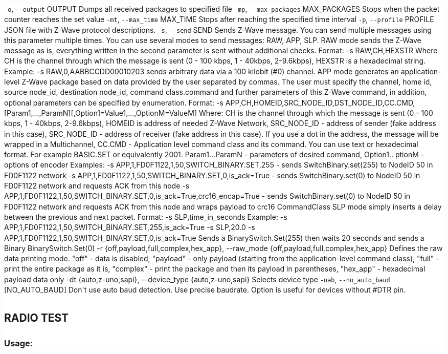 <tr>
<td><code>-o</code>, <code>--output</code></td>
<td>OUTPUT</td>
<td>Dumps all received packages to specified file</td>
</tr>
<tr>
<td><code>-mp</code>, <code>--max_packages</code></td>
<td>MAX_PACKAGES</td>
<td>Stops when the packet counter reaches the set value</td>
</tr>
<tr>
<td><code>-mt</code>, <code>--max_time</code></td>
<td>MAX_TIME</td>
<td>Stops after reaching the specified time interval</td>
</tr>
<tr>
<td><code>-p</code>, <code>--profile</code></td>
<td>PROFILE</td>
<td>JSON file with Z-Wave protocol descriptions.</td>
</tr>
<tr>
<td><code>-s</code>, <code>--send</code></td>
<td>SEND</td>
<td>Sends Z-Wave message. You can send multiple messages using this parameter multiple times. You can use several modes to send messages: RAW, APP, SLP. RAW mode sends the Z-Wave message as is, everything written in the second parameter is sent without additional checks. Format: -s RAW,CH,HEXSTR Where CH is the channel through which the message is sent (0 - 100 kbps, 1 - 40kbps, 2-9.6kbps), HEXSTR is a hexadecimal string. Example: -s RAW,0,AABBCCDD00010203 sends arbitrary data via a 100 kilobit (#0) channel. APP mode generates an application-level Z-Wave package based on data provided by the user separated by commas. The user must specify the channel, home id, source node_id, destination node_id, command class.command and further parameters of this Z-Wave command, in addition, optional parameters can be specified by enumeration. Format: -s APP,CH,HOMEID,SRC_NODE_ID,DST_NODE_ID,CC.CMD,[Param1,...,ParamN][,Option1=Value1,...,OptionM=ValueM] Where: CH is the channel through which the message is sent (0 - 100 kbps, 1 - 40kbps, 2-9.6kbps), HOMEID is address of needed Z-Wave Network, SRC_NODE_ID - address of sender (fake address in this case), SRC_NODE_ID - address of receiver (fake address in this case). If you use a dot in the address, the message will be wrapped in a Multichannel, CC.CMD - Application level command class and its  command. You can use text or hexadecimal format. For example BASIC.SET or equivalently 2001. Param1...ParamN - parameters of desired command, Option1.. ptionM - options of encoder Examples: -s APP,1,FD0F1122,1,50,SWITCH_BINARY.SET,255 - sends SwitchBinary.set(255) to NodeID 50 in FD0F1122 network -s APP,1,FD0F1122,1,50,SWITCH_BINARY.SET,0,is_ack=True - sends SwitchBinary.set(0) to NodeID 50 in FD0F1122 network and requests ACK from this node -s APP,1,FD0F1122,1,50,SWITCH_BINARY.SET,0,is_ack=True,crc16_encap=True - sends SwitchBinary.set(0) to NodeID 50 in FD0F1122 network and requests ACK from this node and wraps payload to crc16 CommandClass SLP mode simply inserts a delay between the previous and next packet. Format: -s SLP,time_in_seconds Example: -s APP,1,FD0F1122,1,50,SWITCH_BINARY.SET,255,is_ack=True -s SLP,20.0 -s APP,1,FD0F1122,1,50,SWITCH_BINARY.SET,0,is_ack=True Sends a BinarySwitch.Set(255) then waits 20 seconds and sends a Binary BinarySwitch.Set(0) -r {off,payload,full,complex,hex_app}, --raw_mode {off,payload,full,complex,hex_app} Defines the raw data printing mode. &quot;off&quot; - data is disabled, &quot;payload&quot; - only payload (starting from the application-level command class), &quot;full&quot; - print the entire package as it is, &quot;complex&quot; - print the package and then its payload in parentheses, &quot;hex_app&quot; - hexadecimal payload data only -dt {auto,z-uno,sapi}, --device_type {auto,z-uno,sapi} Selects device type</td>
</tr>
<tr>
<td><code>-nab</code>, <code>--no_auto_baud</code></td>
<td>[NO_AUTO_BAUD]</td>
<td>Don't use auto baud detection. Use precise baudrate. Option is useful for devices without #DTR pin.</td>
</tr>
</tbody>
</table>
<h2>RADIO TEST</h2>
<h3>Usage:</h3>
